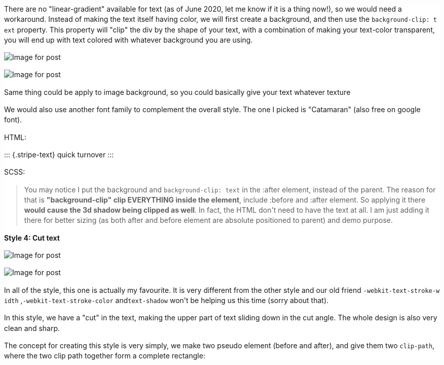 There are no "linear-gradient" available for text (as of June 2020, let
me know if it is a thing now!), so we would need a workaround. Instead
of making the text itself having color, we will first create a
background, and then use the `background-clip: text` property. This
property will "clip" the div by the shape of your text, with a
combination of making your text-color transparent, you will end up with
text colored with whatever background you are using.

![Image for
post](https://miro.medium.com/max/60/1*UnQUNxtvHOel4W4hTz8n9w.png?q=20)

![Image for
post](https://miro.medium.com/max/2060/1*UnQUNxtvHOel4W4hTz8n9w.png)

Same thing could be apply to image background, so you could basically
give your text whatever texture

We would also use another font family to complement the overall style.
The one I picked is "Catamaran" (also free on google font).

HTML:

::: {.stripe-text}
quick turnover
:::

SCSS:

> You may notice I put the background and `background-clip: text` in the
> :after element, instead of the parent. The reason for that is
> **"background-clip" clip EVERYTHING inside the element**, include
> :before and :after element. So applying it there **would cause the 3d
> shadow being clipped as well**. In fact, the HTML don't need to have
> the text at all. I am just adding it there for better sizing (as both
> after and before element are absolute positioned to parent) and demo
> purpose.

**Style 4: Cut text**

![Image for
post](https://miro.medium.com/max/60/1*byXm5gNu5VXKWdZ9sjZE_Q.png?q=20)

![Image for
post](https://miro.medium.com/max/3216/1*byXm5gNu5VXKWdZ9sjZE_Q.png)

In all of the style, this one is actually my favourite. It is very
different from the other style and our old friend
`-webkit-text-stroke-width` ,`-webkit-text-stroke-color`
and`text-shadow` won't be helping us this time (sorry about that).

In this style, we have a "cut" in the text, making the upper part of
text sliding down in the cut angle. The whole design is also very clean
and sharp.

The concept for creating this style is very simply, we make two pseudo
element (before and after), and give them two `clip-path`, where the two
clip path together form a complete rectangle:
